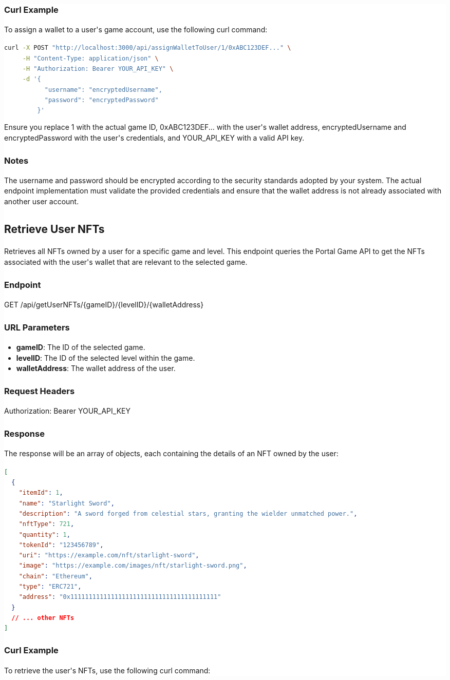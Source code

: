 ### Curl Example
To assign a wallet to a user's game account, use the following curl command:
```sh
curl -X POST "http://localhost:3000/api/assignWalletToUser/1/0xABC123DEF..." \
     -H "Content-Type: application/json" \
     -H "Authorization: Bearer YOUR_API_KEY" \
     -d '{
           "username": "encryptedUsername",
           "password": "encryptedPassword"
         }'
```
Ensure you replace 1 with the actual game ID, 0xABC123DEF... with the user's wallet address, encryptedUsername and encryptedPassword with the user's credentials, and YOUR_API_KEY with a valid API key.

### Notes
The username and password should be encrypted according to the security standards adopted by your system.
The actual endpoint implementation must validate the provided credentials and ensure that the wallet address is not already associated with another user account.

## Retrieve User NFTs

Retrieves all NFTs owned by a user for a specific game and level. This endpoint queries the Portal Game API to get the NFTs associated with the user's wallet that are relevant to the selected game.

### Endpoint
GET /api/getUserNFTs/{gameID}/{levelID}/{walletAddress}

### URL Parameters

- **gameID**: The ID of the selected game.
- **levelID**: The ID of the selected level within the game.
- **walletAddress**: The wallet address of the user.

### Request Headers

Authorization: Bearer YOUR_API_KEY

### Response

The response will be an array of objects, each containing the details of an NFT owned by the user:

```json
[
  {
    "itemId": 1,
    "name": "Starlight Sword",
    "description": "A sword forged from celestial stars, granting the wielder unmatched power.",
    "nftType": 721,
    "quantity": 1,
    "tokenId": "123456789",
    "uri": "https://example.com/nft/starlight-sword",
    "image": "https://example.com/images/nft/starlight-sword.png",
    "chain": "Ethereum",
    "type": "ERC721",
    "address": "0x1111111111111111111111111111111111111111"
  }
  // ... other NFTs
]
```
### Curl Example
To retrieve the user's NFTs, use the following curl command: